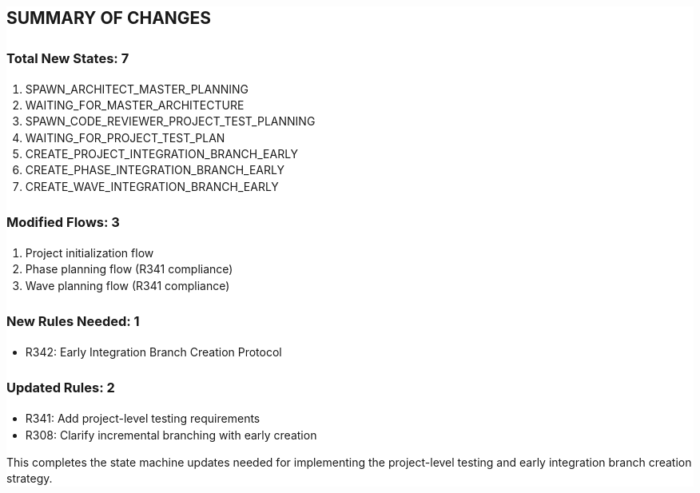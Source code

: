 ## SUMMARY OF CHANGES

### Total New States: 7
1. SPAWN_ARCHITECT_MASTER_PLANNING
2. WAITING_FOR_MASTER_ARCHITECTURE
3. SPAWN_CODE_REVIEWER_PROJECT_TEST_PLANNING
4. WAITING_FOR_PROJECT_TEST_PLAN
5. CREATE_PROJECT_INTEGRATION_BRANCH_EARLY
6. CREATE_PHASE_INTEGRATION_BRANCH_EARLY
7. CREATE_WAVE_INTEGRATION_BRANCH_EARLY

### Modified Flows: 3
1. Project initialization flow
2. Phase planning flow (R341 compliance)
3. Wave planning flow (R341 compliance)

### New Rules Needed: 1
- R342: Early Integration Branch Creation Protocol

### Updated Rules: 2
- R341: Add project-level testing requirements
- R308: Clarify incremental branching with early creation

This completes the state machine updates needed for implementing the project-level testing and early integration branch creation strategy.